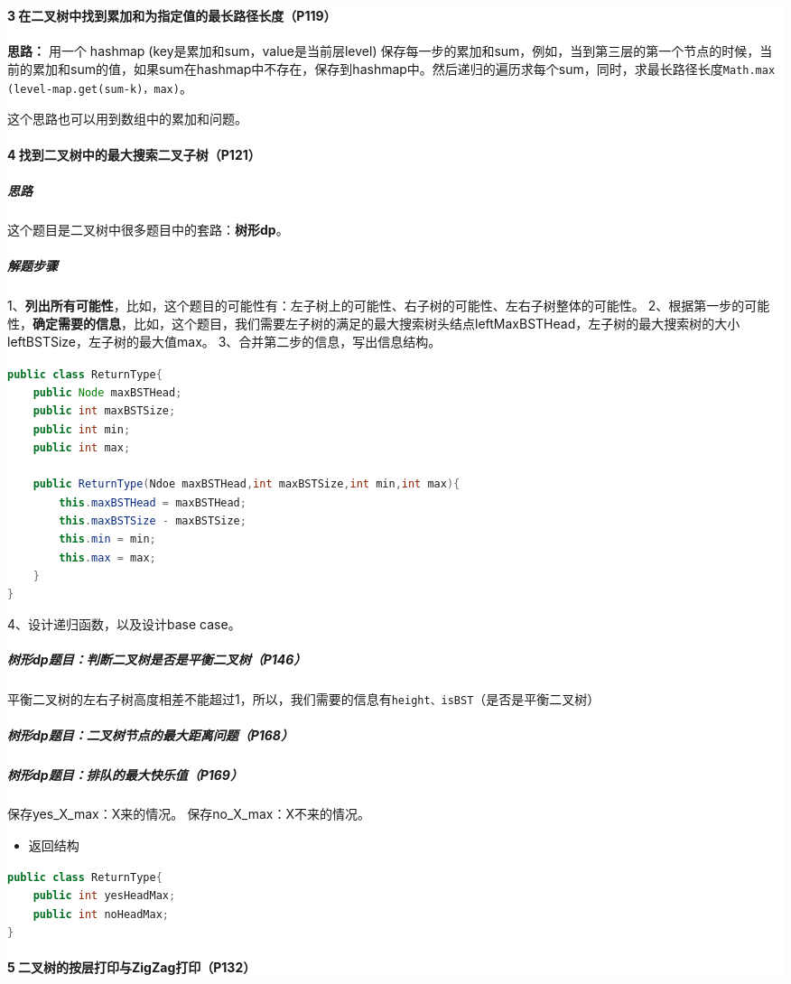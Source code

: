 #### 3 在二叉树中找到累加和为指定值的最长路径长度（P119）

**思路：** 用一个 hashmap (key是累加和sum，value是当前层level) 保存每一步的累加和sum，例如，当到第三层的第一个节点的时候，当前的累加和sum的值，如果sum在hashmap中不存在，保存到hashmap中。然后递归的遍历求每个sum，同时，求最长路径长度`Math.max(level-map.get(sum-k)，max)`。

这个思路也可以用到数组中的累加和问题。

#### 4 找到二叉树中的最大搜索二叉子树（P121）

##### 思路
这个题目是二叉树中很多题目中的套路：**树形dp**。

##### 解题步骤

1、**列出所有可能性**，比如，这个题目的可能性有：左子树上的可能性、右子树的可能性、左右子树整体的可能性。
2、根据第一步的可能性，**确定需要的信息**，比如，这个题目，我们需要左子树的满足的最大搜索树头结点leftMaxBSTHead，左子树的最大搜索树的大小leftBSTSize，左子树的最大值max。
3、合并第二步的信息，写出信息结构。

```java
public class ReturnType{
    public Node maxBSTHead;
    public int maxBSTSize;
    public int min;
    public int max;

    public ReturnType(Ndoe maxBSTHead,int maxBSTSize,int min,int max){
        this.maxBSTHead = maxBSTHead;
        this.maxBSTSize - maxBSTSize;
        this.min = min;
        this.max = max;
    }
}
```
4、设计递归函数，以及设计base case。

##### 树形dp题目：判断二叉树是否是平衡二叉树（P146）

平衡二叉树的左右子树高度相差不能超过1，所以，我们需要的信息有`height、isBST`（是否是平衡二叉树）

##### 树形dp题目：二叉树节点的最大距离问题（P168）

##### 树形dp题目：排队的最大快乐值（P169）

保存yes_X_max：X来的情况。
保存no_X_max：X不来的情况。

- 返回结构
```java
public class ReturnType{
    public int yesHeadMax;
    public int noHeadMax;
}
```

#### 5 二叉树的按层打印与ZigZag打印（P132）
